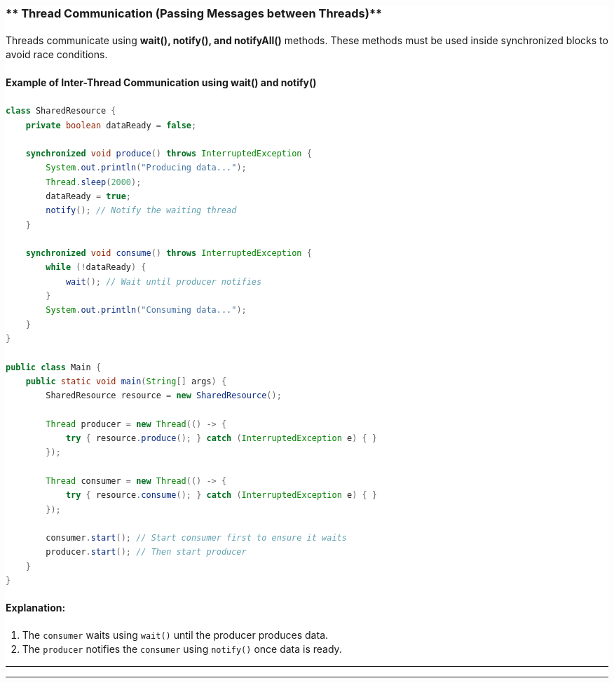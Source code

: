 ### ** Thread Communication (Passing Messages between Threads)**
Threads communicate using **wait(), notify(), and notifyAll()** methods. These methods must be used inside synchronized blocks to avoid race conditions.

#### **Example of Inter-Thread Communication using wait() and notify()**
```java
class SharedResource {
    private boolean dataReady = false;

    synchronized void produce() throws InterruptedException {
        System.out.println("Producing data...");
        Thread.sleep(2000);
        dataReady = true;
        notify(); // Notify the waiting thread
    }

    synchronized void consume() throws InterruptedException {
        while (!dataReady) {
            wait(); // Wait until producer notifies
        }
        System.out.println("Consuming data...");
    }
}

public class Main {
    public static void main(String[] args) {
        SharedResource resource = new SharedResource();

        Thread producer = new Thread(() -> {
            try { resource.produce(); } catch (InterruptedException e) { }
        });

        Thread consumer = new Thread(() -> {
            try { resource.consume(); } catch (InterruptedException e) { }
        });

        consumer.start(); // Start consumer first to ensure it waits
        producer.start(); // Then start producer
    }
}
```
#### **Explanation:**
1. The `consumer` waits using `wait()` until the producer produces data.
2. The `producer` notifies the `consumer` using `notify()` once data is ready.

---

---

